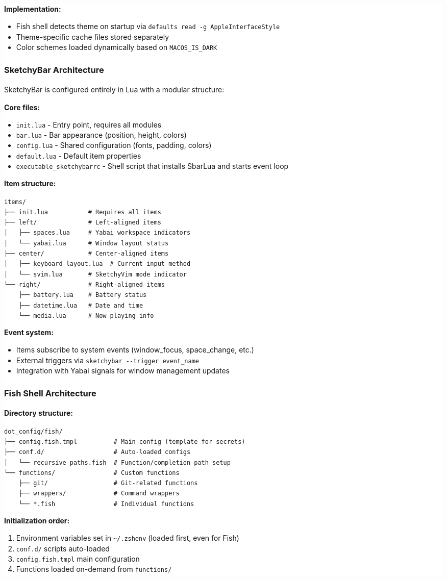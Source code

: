 **Implementation:**
- Fish shell detects theme on startup via `defaults read -g AppleInterfaceStyle`
- Theme-specific cache files stored separately
- Color schemes loaded dynamically based on `MACOS_IS_DARK`

### SketchyBar Architecture

SketchyBar is configured entirely in Lua with a modular structure:

**Core files:**
- `init.lua` - Entry point, requires all modules
- `bar.lua` - Bar appearance (position, height, colors)
- `config.lua` - Shared configuration (fonts, padding, colors)
- `default.lua` - Default item properties
- `executable_sketchybarrc` - Shell script that installs SbarLua and starts event loop

**Item structure:**
```
items/
├── init.lua           # Requires all items
├── left/              # Left-aligned items
│   ├── spaces.lua     # Yabai workspace indicators
│   └── yabai.lua      # Window layout status
├── center/            # Center-aligned items
│   ├── keyboard_layout.lua  # Current input method
│   └── svim.lua       # SketchyVim mode indicator
└── right/             # Right-aligned items
    ├── battery.lua    # Battery status
    ├── datetime.lua   # Date and time
    └── media.lua      # Now playing info
```

**Event system:**
- Items subscribe to system events (window_focus, space_change, etc.)
- External triggers via `sketchybar --trigger event_name`
- Integration with Yabai signals for window management updates

### Fish Shell Architecture

**Directory structure:**
```
dot_config/fish/
├── config.fish.tmpl          # Main config (template for secrets)
├── conf.d/                   # Auto-loaded configs
│   └── recursive_paths.fish  # Function/completion path setup
└── functions/                # Custom functions
    ├── git/                  # Git-related functions
    ├── wrappers/             # Command wrappers
    └── *.fish                # Individual functions
```

**Initialization order:**
1. Environment variables set in `~/.zshenv` (loaded first, even for Fish)
2. `conf.d/` scripts auto-loaded
3. `config.fish.tmpl` main configuration
4. Functions loaded on-demand from `functions/`

